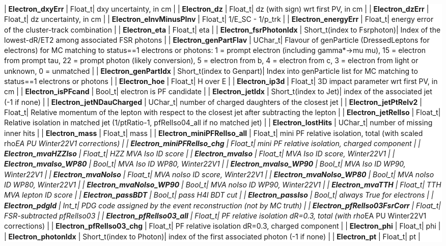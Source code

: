 | **Electron_dxyErr** | Float_t| dxy uncertainty, in cm |
| **Electron_dz** | Float_t| dz (with sign) wrt first PV, in cm |
| **Electron_dzErr** | Float_t| dz uncertainty, in cm |
| **Electron_eInvMinusPInv** | Float_t| 1/E_SC - 1/p_trk |
| **Electron_energyErr** | Float_t| energy error of the cluster-track combination |
| **Electron_eta** | Float_t| eta |
| **Electron_fsrPhotonIdx** | Short_t(index to Fsrphoton)| Index of the lowest-dR/ET2 among associated FSR photons |
| **Electron_genPartFlav** | UChar_t| Flavour of genParticle (DressedLeptons for electrons) for MC matching to status==1 electrons or photons: 1 = prompt electron (including gamma*->mu mu), 15 = electron from prompt tau, 22 = prompt photon (likely conversion), 5 = electron from b, 4 = electron from c, 3 = electron from light or unknown, 0 = unmatched |
| **Electron_genPartIdx** | Short_t(index to Genpart)| Index into genParticle list for MC matching to status==1 electrons or photons |
| **Electron_hoe** | Float_t| H over E |
| **Electron_ip3d** | Float_t| 3D impact parameter wrt first PV, in cm |
| **Electron_isPFcand** | Bool_t| electron is PF candidate |
| **Electron_jetIdx** | Short_t(index to Jet)| index of the associated jet (-1 if none) |
| **Electron_jetNDauCharged** | UChar_t| number of charged daughters of the closest jet |
| **Electron_jetPtRelv2** | Float_t| Relative momentum of the lepton with respect to the closest jet after subtracting the lepton |
| **Electron_jetRelIso** | Float_t| Relative isolation in matched jet (1/ptRatio-1, pfRelIso04_all if no matched jet) |
| **Electron_lostHits** | UChar_t| number of missing inner hits |
| **Electron_mass** | Float_t| mass |
| **Electron_miniPFRelIso_all** | Float_t| mini PF relative isolation, total (with scaled rho*EA PU Winter22V1 corrections) |
| **Electron_miniPFRelIso_chg** | Float_t| mini PF relative isolation, charged component |
| **Electron_mvaHZZIso** | Float_t| HZZ MVA Iso ID score |
| **Electron_mvaIso** | Float_t| MVA Iso ID score, Winter22V1 |
| **Electron_mvaIso_WP80** | Bool_t| MVA Iso ID WP80, Winter22V1 |
| **Electron_mvaIso_WP90** | Bool_t| MVA Iso ID WP90, Winter22V1 |
| **Electron_mvaNoIso** | Float_t| MVA noIso ID score, Winter22V1 |
| **Electron_mvaNoIso_WP80** | Bool_t| MVA noIso ID WP80, Winter22V1 |
| **Electron_mvaNoIso_WP90** | Bool_t| MVA noIso ID WP90, Winter22V1 |
| **Electron_mvaTTH** | Float_t| TTH MVA lepton ID score |
| **Electron_passBDT** | Bool_t| pass H4l BDT cut |
| **Electron_passIso** | Bool_t| always True for electrons |
| **Electron_pdgId** | Int_t| PDG code assigned by the event reconstruction (not by MC truth) |
| **Electron_pfRelIso03FsrCorr** | Float_t| FSR-subtracted pfRelIso03 |
| **Electron_pfRelIso03_all** | Float_t| PF relative isolation dR=0.3, total (with rho*EA PU Winter22V1 corrections) |
| **Electron_pfRelIso03_chg** | Float_t| PF relative isolation dR=0.3, charged component |
| **Electron_phi** | Float_t| phi |
| **Electron_photonIdx** | Short_t(index to Photon)| index of the first associated photon (-1 if none) |
| **Electron_pt** | Float_t| pt |